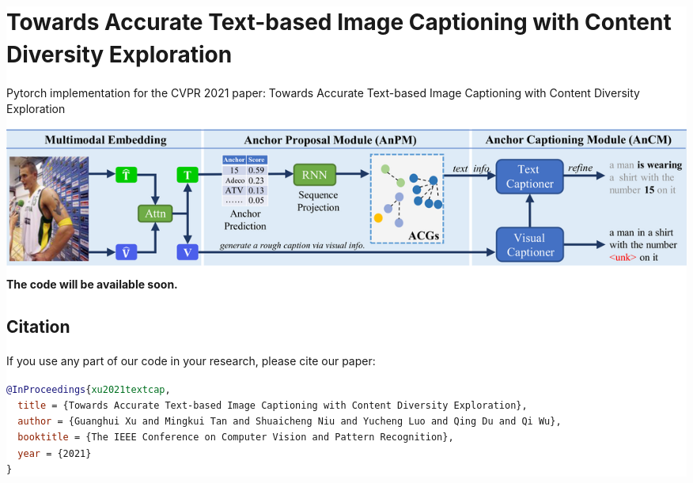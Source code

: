 # Towards Accurate Text-based Image Captioning with Content Diversity Exploration

Pytorch implementation for the CVPR 2021 paper:  Towards Accurate Text-based Image Captioning with Content Diversity Exploration

<p align="center">
<img src="overview.png" alt="Anchor Captioner" width="100%" align=center />
</p>

**The code will be available soon.**

## Citation

If you use any part of our code in your research, please cite our paper:

```BibTex
@InProceedings{xu2021textcap,
  title = {Towards Accurate Text-based Image Captioning with Content Diversity Exploration},
  author = {Guanghui Xu and Mingkui Tan and Shuaicheng Niu and Yucheng Luo and Qing Du and Qi Wu},
  booktitle = {The IEEE Conference on Computer Vision and Pattern Recognition},
  year = {2021}
}
```
